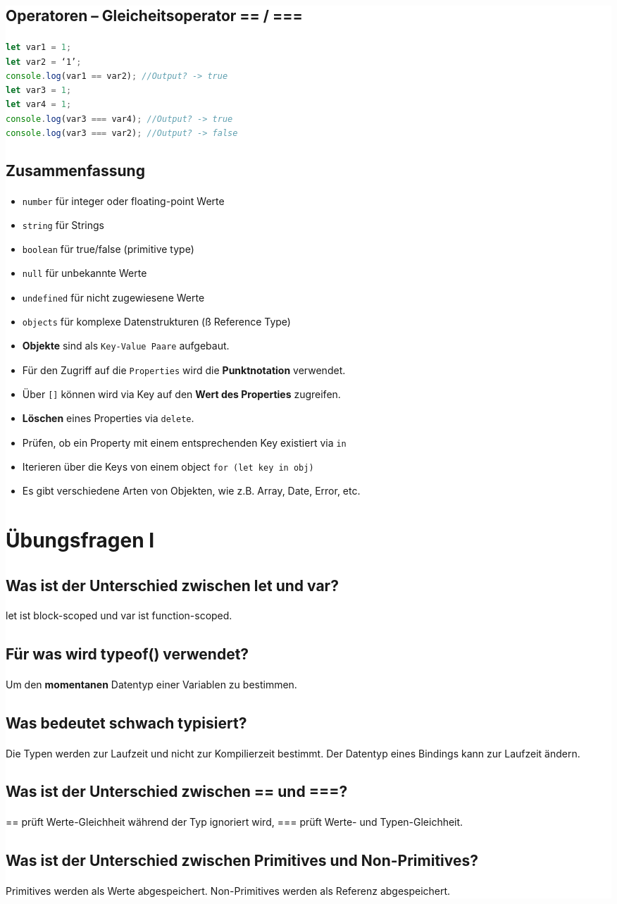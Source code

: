## Operatoren – Gleicheitsoperator == / ===

```JavaScript
let var1 = 1;
let var2 = ‘1’;
console.log(var1 == var2); //Output? -> true
let var3 = 1;
let var4 = 1;
console.log(var3 === var4); //Output? -> true
console.log(var3 === var2); //Output? -> false
```

## Zusammenfassung
- `number` für integer oder floating-point Werte
- `string` für Strings
- `boolean` für true/false (primitive type)
- `null` für unbekannte Werte
- `undefined` für nicht zugewiesene Werte
- `objects` für komplexe Datenstrukturen (ß Reference Type)

- **Objekte** sind als `Key-Value Paare` aufgebaut.
- Für den Zugriff auf die `Properties` wird die **Punktnotation** verwendet.
- Über `[]` können wird via Key auf den **Wert des Properties** zugreifen.
- **Löschen** eines Properties via `delete`.
- Prüfen, ob ein Property mit einem entsprechenden Key existiert via `in`
- Iterieren über die Keys von einem object `for (let key in obj)`
- Es gibt verschiedene Arten von Objekten, wie z.B. Array, Date, Error, etc.

# Übungsfragen I

## Was ist der Unterschied zwischen let und var?
let ist block-scoped und var ist function-scoped. 

## Für was wird typeof() verwendet?
Um den **momentanen** Datentyp einer Variablen zu bestimmen.

## Was bedeutet schwach typisiert?
Die Typen werden zur Laufzeit und nicht zur Kompilierzeit bestimmt.
Der Datentyp eines Bindings kann zur Laufzeit ändern.

## Was ist der Unterschied zwischen == und ===?
== prüft Werte-Gleichheit während der Typ ignoriert wird, === prüft Werte- und Typen-Gleichheit.

## Was ist der Unterschied zwischen Primitives und Non-Primitives?
Primitives werden als Werte abgespeichert.
Non-Primitives werden als Referenz abgespeichert.
